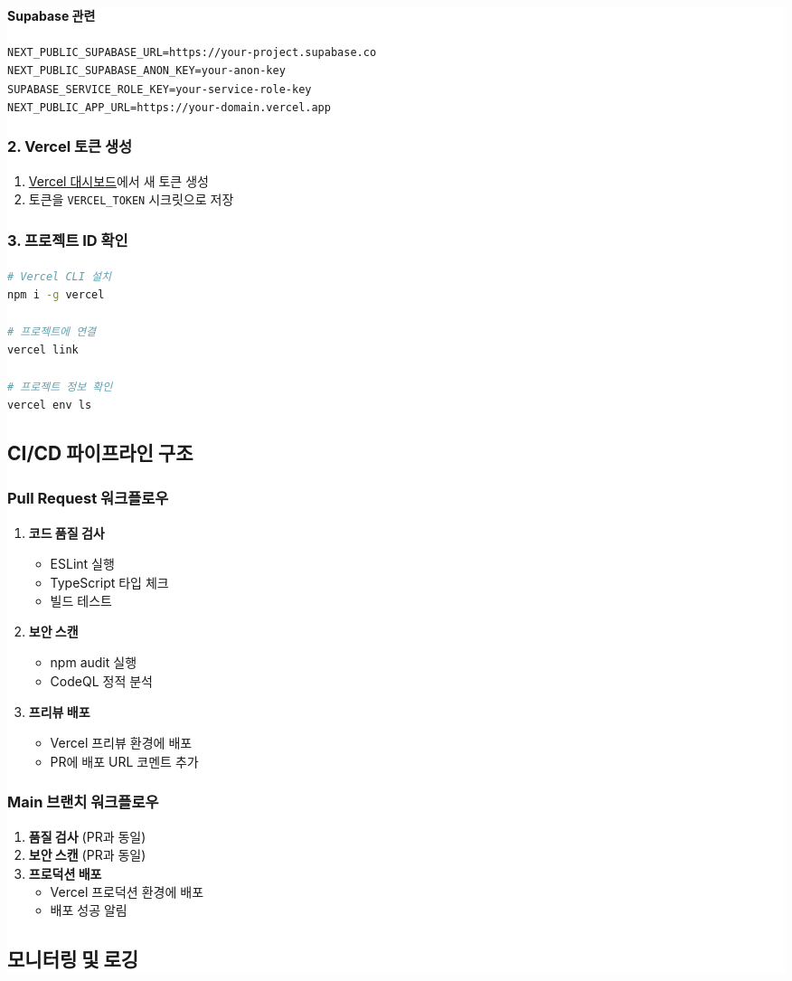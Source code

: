 #### Supabase 관련
```
NEXT_PUBLIC_SUPABASE_URL=https://your-project.supabase.co
NEXT_PUBLIC_SUPABASE_ANON_KEY=your-anon-key
SUPABASE_SERVICE_ROLE_KEY=your-service-role-key
NEXT_PUBLIC_APP_URL=https://your-domain.vercel.app
```

### 2. Vercel 토큰 생성

1. [Vercel 대시보드](https://vercel.com/account/tokens)에서 새 토큰 생성
2. 토큰을 `VERCEL_TOKEN` 시크릿으로 저장

### 3. 프로젝트 ID 확인

```bash
# Vercel CLI 설치
npm i -g vercel

# 프로젝트에 연결
vercel link

# 프로젝트 정보 확인
vercel env ls
```

## CI/CD 파이프라인 구조

### Pull Request 워크플로우

1. **코드 품질 검사**
   - ESLint 실행
   - TypeScript 타입 체크
   - 빌드 테스트

2. **보안 스캔**
   - npm audit 실행
   - CodeQL 정적 분석

3. **프리뷰 배포**
   - Vercel 프리뷰 환경에 배포
   - PR에 배포 URL 코멘트 추가

### Main 브랜치 워크플로우

1. **품질 검사** (PR과 동일)
2. **보안 스캔** (PR과 동일)
3. **프로덕션 배포**
   - Vercel 프로덕션 환경에 배포
   - 배포 성공 알림

## 모니터링 및 로깅
